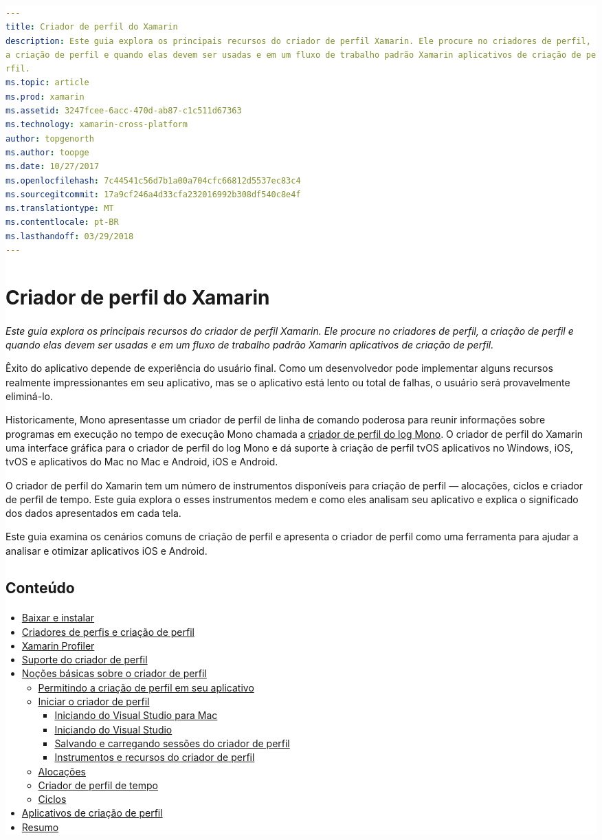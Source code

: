 ```yaml
---
title: Criador de perfil do Xamarin
description: Este guia explora os principais recursos do criador de perfil Xamarin. Ele procure no criadores de perfil, a criação de perfil e quando elas devem ser usadas e em um fluxo de trabalho padrão Xamarin aplicativos de criação de perfil.
ms.topic: article
ms.prod: xamarin
ms.assetid: 3247fcee-6acc-470d-ab87-c1c511d67363
ms.technology: xamarin-cross-platform
author: topgenorth
ms.author: toopge
ms.date: 10/27/2017
ms.openlocfilehash: 7c44541c56d7b1a00a704cfc66812d5537ec83c4
ms.sourcegitcommit: 17a9cf246a4d33cfa232016992b308df540c8e4f
ms.translationtype: MT
ms.contentlocale: pt-BR
ms.lasthandoff: 03/29/2018
---
```

# <a name="xamarin-profiler"></a>Criador de perfil do Xamarin

_Este guia explora os principais recursos do criador de perfil Xamarin. Ele procure no criadores de perfil, a criação de perfil e quando elas devem ser usadas e em um fluxo de trabalho padrão Xamarin aplicativos de criação de perfil._

Êxito do aplicativo depende de experiência do usuário final. Como um desenvolvedor pode implementar alguns recursos realmente impressionantes em seu aplicativo, mas se o aplicativo está lento ou total de falhas, o usuário será provavelmente eliminá-lo.

Historicamente, Mono apresentasse um criador de perfil de linha de comando poderosa para reunir informações sobre programas em execução no tempo de execução Mono chamada a [criador de perfil do log Mono](http://www.mono-project.com/docs/debug+profile/profile/profiler/). O criador de perfil do Xamarin uma interface gráfica para o criador de perfil do log Mono e dá suporte à criação de perfil tvOS aplicativos no Windows, iOS, tvOS e aplicativos do Mac no Mac e Android, iOS e Android.

O criador de perfil do Xamarin tem um número de instrumentos disponíveis para criação de perfil — alocações, ciclos e criador de perfil de tempo. Este guia explora o esses instrumentos medem e como eles analisam seu aplicativo e explica o significado dos dados apresentados em cada tela.

Este guia examina os cenários comuns de criação de perfil e apresenta o criador de perfil como uma ferramenta para ajudar a analisar e otimizar aplicativos iOS e Android.

## <a name="contents"></a>Conteúdo

- [Baixar e instalar](#Download_and_Install)
- [Criadores de perfis e criação de perfil](#Profilers_and_Profiling)
- [Xamarin Profiler](#Xamarin_Profiler)
- [Suporte do criador de perfil](#Profiler_Support)
- [Noções básicas sobre o criador de perfil](#Profiler_Basics)
    - [Permitindo a criação de perfil em seu aplicativo](#Allowing_Profiling_in_your_App)
    - [Iniciar o criador de perfil](#Launching_the_Profiler)
        - [Iniciando do Visual Studio para Mac](#Launching_from_Xamarin_Studio)
        - [Iniciando do Visual Studio](#Launching_from_Visual_Studio)
        - [Salvando e carregando sessões do criador de perfil](#Saving_and_Loading_Profiler_Sessions)
        - [Instrumentos e recursos do criador de perfil](#Profiler_Features)
    - [Alocações](#Allocations)
    - [Criador de perfil de tempo](#Time_Profiler)
    - [Ciclos](#Cycles)
- [Aplicativos de criação de perfil](#Profiling_Applications)
- [Resumo](#Summary)
